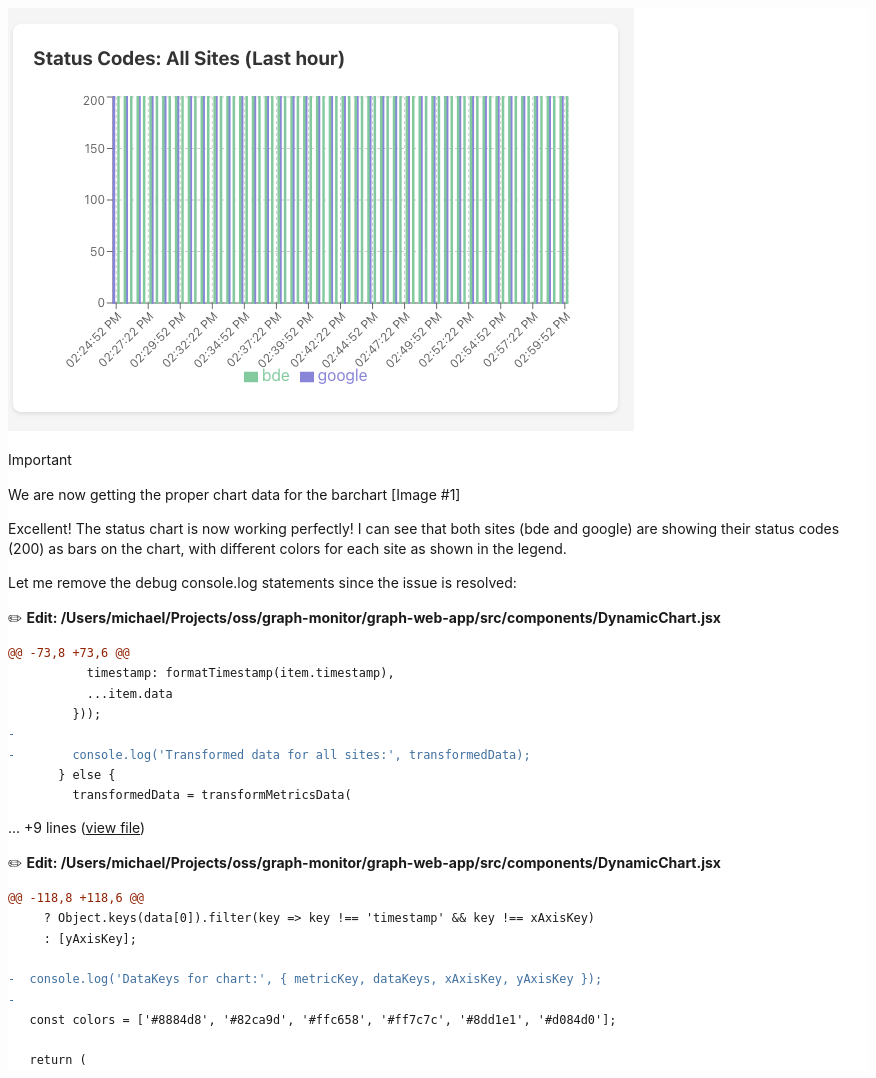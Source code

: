 ![Image](contents/image-dc238279-947e-4751-b929-d5e25fc71faa.png)

> [!IMPORTANT]
> We are now getting the proper chart data for the barchart [Image #1]

Excellent! The status chart is now working perfectly! I can see that both sites (bde and google) are showing their status codes (200) as bars on the chart, with different colors for each site as shown in the legend.

Let me remove the debug console.log statements since the issue is resolved:

✏️ **Edit: /Users/michael/Projects/oss/graph-monitor/graph-web-app/src/components/DynamicChart.jsx**
```diff
@@ -73,8 +73,6 @@
           timestamp: formatTimestamp(item.timestamp),
           ...item.data
         }));
-        
-        console.log('Transformed data for all sites:', transformedData);
       } else {
         transformedData = transformMetricsData(
```
... +9 lines ([view file](contents/DynamicChart_jsx-6fb40d73.patch))

✏️ **Edit: /Users/michael/Projects/oss/graph-monitor/graph-web-app/src/components/DynamicChart.jsx**
```diff
@@ -118,8 +118,6 @@
     ? Object.keys(data[0]).filter(key => key !== 'timestamp' && key !== xAxisKey)
     : [yAxisKey];
 
-  console.log('DataKeys for chart:', { metricKey, dataKeys, xAxisKey, yAxisKey });
-
   const colors = ['#8884d8', '#82ca9d', '#ffc658', '#ff7c7c', '#8dd1e1', '#d084d0'];
 
   return (
```
